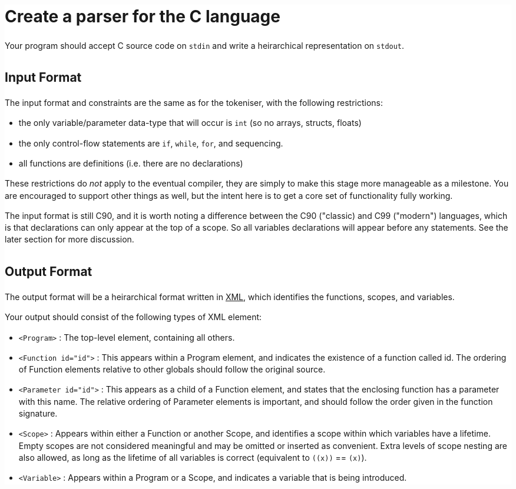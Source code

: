 Create a parser for the C language
==================================

Your program should accept C source code on
`stdin` and write a heirarchical representation on `stdout`.

Input Format
------------

The input format and constraints are the same as for the tokeniser, with
the following restrictions:

- the only variable/parameter data-type that will occur is `int` (so no arrays, structs, floats)

- the only control-flow statements are `if`, `while`, `for`, and sequencing.

- all functions are definitions (i.e. there are no declarations)

These restrictions do _not_ apply to the eventual compiler, they are
simply to make this stage more manageable as a milestone. You are
encouraged to support other things as well, but the intent here is
to get a core set of functionality fully working.

The input format is still C90, and it is worth noting
a difference between the C90 ("classic) and C99 ("modern")
languages, which is that declarations can only appear
at the top of a scope. So all variables declarations will
appear before any statements. See the later section for more discussion.

Output Format
-------------

The output format will be a heirarchical format written in 
[XML](https://en.wikipedia.org/wiki/XML), which identifies the functions, scopes, and variables.

Your output should consist of the following types of XML element:

- `<Program>` : The top-level element, containing all others.

- `<Function id="id">` : This appears within a Program element, and
    indicates the existence of a function called id. The ordering of
    Function elements relative to other globals should
    follow the original source.
    
- `<Parameter id="id">` : This appears as a child of a Function element,
    and states that the enclosing function has a parameter with this name.
    The relative ordering of Parameter elements is important, and should follow the
    order given in the function signature.
    
- `<Scope>` : Appears within either a Function or another Scope, and
    identifies a scope within which variables have a lifetime. Empty
    scopes are not considered meaningful and may be omitted or inserted
    as convenient. Extra levels of scope nesting are also allowed, as long
    as the lifetime of all variables is correct (equivalent to `((x))` == `(x)`).
    
- `<Variable>` : Appears within a Program or a Scope, and indicates a
    variable that is being introduced.
    